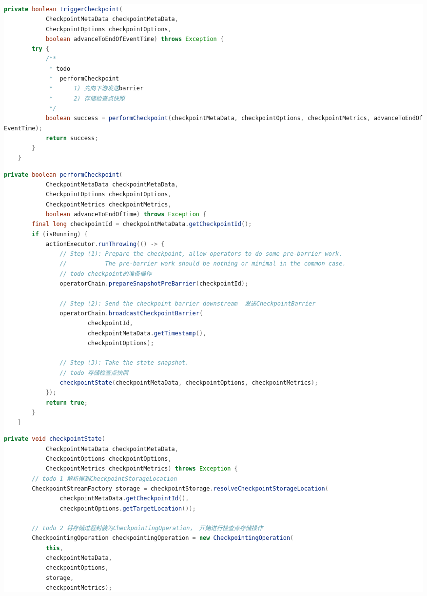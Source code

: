 ```java
private boolean triggerCheckpoint(
			CheckpointMetaData checkpointMetaData,
			CheckpointOptions checkpointOptions,
			boolean advanceToEndOfEventTime) throws Exception {
		try {
			/**
			 * todo
			 * 	performCheckpoint
			 * 		1) 先向下游发送barrier
			 * 	    2) 存储检查点快照
			 */
			boolean success = performCheckpoint(checkpointMetaData, checkpointOptions, checkpointMetrics, advanceToEndOfEventTime);
			return success;
		}
	}
```

```java
private boolean performCheckpoint(
			CheckpointMetaData checkpointMetaData,
			CheckpointOptions checkpointOptions,
			CheckpointMetrics checkpointMetrics,
			boolean advanceToEndOfTime) throws Exception {
		final long checkpointId = checkpointMetaData.getCheckpointId();
		if (isRunning) {
			actionExecutor.runThrowing(() -> {
				// Step (1): Prepare the checkpoint, allow operators to do some pre-barrier work.
				//           The pre-barrier work should be nothing or minimal in the common case.
				// todo checkpoint的准备操作
				operatorChain.prepareSnapshotPreBarrier(checkpointId);

				// Step (2): Send the checkpoint barrier downstream  发送CheckpointBarrier
				operatorChain.broadcastCheckpointBarrier(
						checkpointId,
						checkpointMetaData.getTimestamp(),
						checkpointOptions);

				// Step (3): Take the state snapshot.
				// todo 存储检查点快照
				checkpointState(checkpointMetaData, checkpointOptions, checkpointMetrics);
			});
			return true;
		}
	}
```

```java
private void checkpointState(
			CheckpointMetaData checkpointMetaData,
			CheckpointOptions checkpointOptions,
			CheckpointMetrics checkpointMetrics) throws Exception {
		// todo 1 解析得到CheckpointStorageLocation
		CheckpointStreamFactory storage = checkpointStorage.resolveCheckpointStorageLocation(
				checkpointMetaData.getCheckpointId(),
				checkpointOptions.getTargetLocation());

		// todo 2 将存储过程封装为CheckpointingOperation， 开始进行检查点存储操作
		CheckpointingOperation checkpointingOperation = new CheckpointingOperation(
			this,
			checkpointMetaData,
			checkpointOptions,
			storage,
			checkpointMetrics);
```